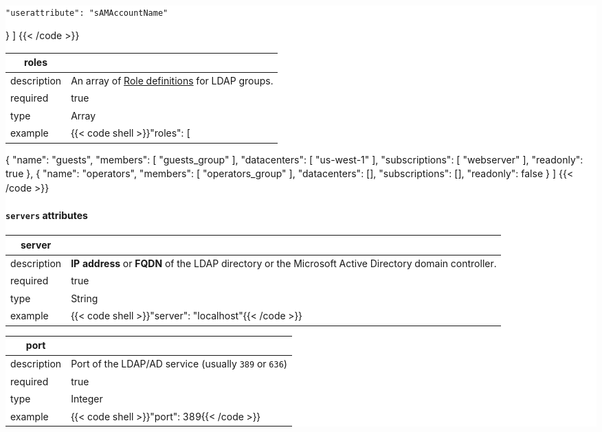     "userattribute": "sAMAccountName"
  }
]
{{< /code >}}

roles        | |
-------------|------
description  | An array of [Role definitions][3] for LDAP groups.
required     | true
type         | Array
example      | {{< code shell >}}"roles": [
  {
    "name": "guests",
    "members": [
      "guests_group"
    ],
    "datacenters": [
      "us-west-1"
    ],
    "subscriptions": [
      "webserver"
    ],
    "readonly": true
  },
  {
    "name": "operators",
    "members": [
      "operators_group"
    ],
    "datacenters": [],
    "subscriptions": [],
    "readonly": false
  }
]
{{< /code >}}

#### `servers` attributes

server       | |
-------------|------
description  | **IP address** or **FQDN** of the LDAP directory or the Microsoft Active Directory domain controller.
required     | true
type         | String
example      | {{< code shell >}}"server": "localhost"{{< /code >}}

port         | |
-------------|------
description  | Port of the LDAP/AD service (usually `389` or `636`)
required     | true
type         | Integer
example      | {{< code shell >}}"port": 389{{< /code >}}


[?]:  #
[0]:  ../overview
[1]:  https://msdn.microsoft.com/en-us/library/aa362244(v=vs.85).aspx
[2]:  http://www.openldap.org/
[3]:  #roles-attributes
[4]:  ../overview#roles-attributes
[5]:  /sensu-enterprise
[6]:  #servers-attributes